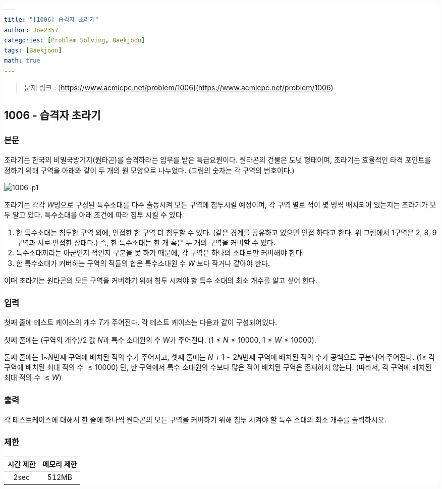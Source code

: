 ```yaml
---
title: "[1006] 습격자 초라기"
author: Joe2357
categories: [Problem Solving, Baekjoon]
tags: [Baekjoon]
math: true
---
```


> 문제 링크 : [https://www.acmicpc.net/problem/1006](https://www.acmicpc.net/problem/1006)



## 1006 - 습격자 초라기

### 본문

초라기는 한국의 비밀국방기지(원타곤)를 습격하라는 임무를 받은 특급요원이다. 원타곤의 건물은 도넛 형태이며, 초라기는 효율적인 타격 포인트를 정하기 위해 구역을 아래와 같이 두 개의 원 모양으로 나누었다. (그림의 숫자는 각 구역의 번호이다.)

![1006-p1](https://www.acmicpc.net/upload/201003/dfck3232_34g7t9f4gp_b.jpg)

초라기는 각각 $W$명으로 구성된 특수소대를 다수 출동시켜 모든 구역에 침투시킬 예정이며, 각 구역 별로 적이 몇 명씩 배치되어 있는지는 초라기가 모두 알고 있다. 특수소대를 아래 조건에 따라 침투 시킬 수 있다.

1. 한 특수소대는 침투한 구역 외에, 인접한 한 구역 더 침투할 수 있다. (같은 경계를 공유하고 있으면 인접 하다고 한다. 위 그림에서 1구역은 2, 8, 9 구역과 서로 인접한 상태다.) 즉, 한 특수소대는 한 개 혹은 두 개의 구역을 커버할 수 있다.
2. 특수소대끼리는 아군인지 적인지 구분을 못 하기 때문에, 각 구역은 하나의 소대로만 커버해야 한다.
3. 한 특수소대가 커버하는 구역의 적들의 합은 특수소대원 수 $W$ 보다 작거나 같아야 한다.

이때 초라기는 원타곤의 모든 구역을 커버하기 위해 침투 시켜야 할 특수 소대의 최소 개수를 알고 싶어 한다.



### 입력

첫째 줄에 테스트 케이스의 개수 $T$가 주어진다. 각 테스트 케이스는 다음과 같이 구성되어있다.

첫째 줄에는 (구역의 개수)/2 값 $N$과 특수 소대원의 수 $W$가 주어진다. ($1 \leq N \leq 10000$, $1 \leq W \leq 10000$).

둘째 줄에는 1~$N$번째 구역에 배치된 적의 수가 주어지고, 셋째 줄에는 $N+1$ ~ $2N$번째 구역에 배치된 적의 수가 공백으로 구분되어 주어진다. ($1 \leq$ 각 구역에 배치된 최대 적의 수 $\leq 10000$) 단, 한 구역에서 특수 소대원의 수보다 많은 적이 배치된 구역은 존재하지 않는다. (따라서, 각 구역에 배치된 최대 적의 수 $\leq W$)



### 출력

각 테스트케이스에 대해서 한 줄에 하나씩 원타곤의 모든 구역을 커버하기 위해 침투 시켜야 할 특수 소대의 최소 개수를 출력하시오.



### 제한

| 시간 제한 | 메모리 제한 |
| :-------: | :---------: |
|   2sec    |    512MB    |
